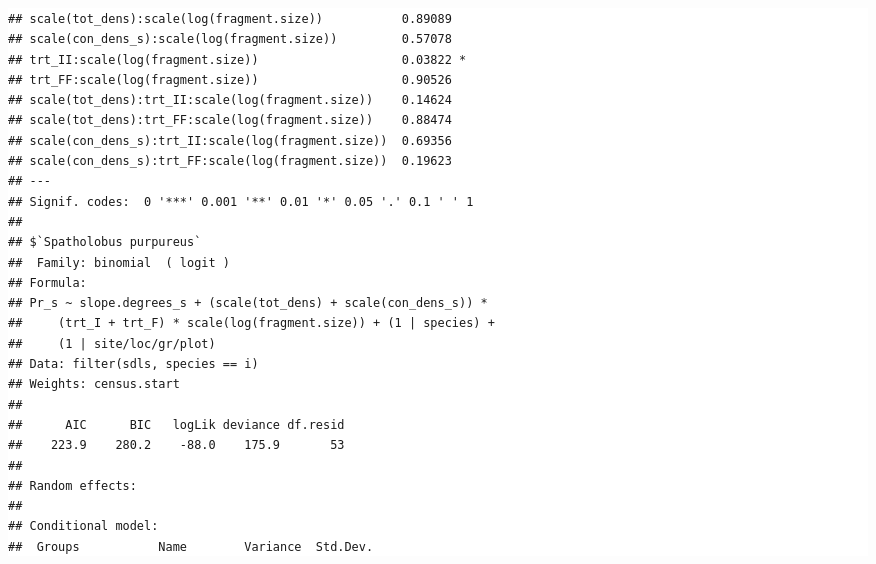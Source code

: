     ## scale(tot_dens):scale(log(fragment.size))           0.89089   
    ## scale(con_dens_s):scale(log(fragment.size))         0.57078   
    ## trt_II:scale(log(fragment.size))                    0.03822 * 
    ## trt_FF:scale(log(fragment.size))                    0.90526   
    ## scale(tot_dens):trt_II:scale(log(fragment.size))    0.14624   
    ## scale(tot_dens):trt_FF:scale(log(fragment.size))    0.88474   
    ## scale(con_dens_s):trt_II:scale(log(fragment.size))  0.69356   
    ## scale(con_dens_s):trt_FF:scale(log(fragment.size))  0.19623   
    ## ---
    ## Signif. codes:  0 '***' 0.001 '**' 0.01 '*' 0.05 '.' 0.1 ' ' 1
    ## 
    ## $`Spatholobus purpureus`
    ##  Family: binomial  ( logit )
    ## Formula:          
    ## Pr_s ~ slope.degrees_s + (scale(tot_dens) + scale(con_dens_s)) *  
    ##     (trt_I + trt_F) * scale(log(fragment.size)) + (1 | species) +  
    ##     (1 | site/loc/gr/plot)
    ## Data: filter(sdls, species == i)
    ## Weights: census.start
    ## 
    ##      AIC      BIC   logLik deviance df.resid 
    ##    223.9    280.2    -88.0    175.9       53 
    ## 
    ## Random effects:
    ## 
    ## Conditional model:
    ##  Groups           Name        Variance  Std.Dev. 
